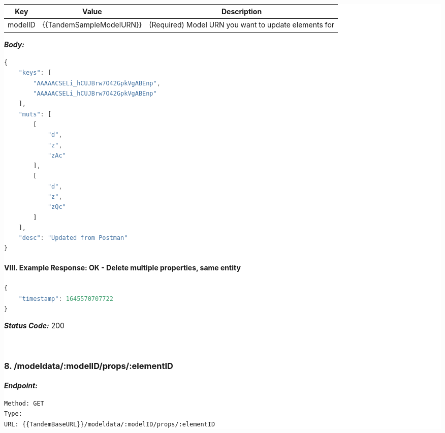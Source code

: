 | Key | Value | Description |
| --- | ------|-------------|
| modelID | {{TandemSampleModelURN}} | (Required) Model URN you want to update elements for |



***Body:***

```js        
{
    "keys": [
        "AAAAACSELi_hCUJBrw7O42GpkVgABEnp",
        "AAAAACSELi_hCUJBrw7O42GpkVgABEnp"
    ],
    "muts": [
        [
            "d",
            "z",
            "zAc"
        ],
        [
            "d",
            "z",
            "zQc"
        ]
    ],
    "desc": "Updated from Postman"
}
```



#### VIII. Example Response: OK - Delete multiple properties, same entity
```js
{
    "timestamp": 1645570707722
}
```


***Status Code:*** 200

<br>



### 8. /modeldata/:modelID/props/:elementID



***Endpoint:***

```bash
Method: GET
Type: 
URL: {{TandemBaseURL}}/modeldata/:modelID/props/:elementID
```
